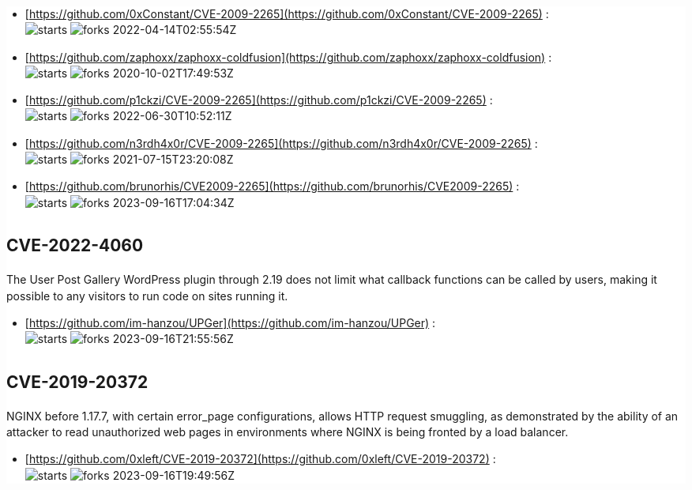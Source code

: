 - [https://github.com/0xConstant/CVE-2009-2265](https://github.com/0xConstant/CVE-2009-2265) :  
![starts](https://img.shields.io/github/stars/0xConstant/CVE-2009-2265.svg) 
![forks](https://img.shields.io/github/forks/0xConstant/CVE-2009-2265.svg) 
2022-04-14T02:55:54Z

- [https://github.com/zaphoxx/zaphoxx-coldfusion](https://github.com/zaphoxx/zaphoxx-coldfusion) :  
![starts](https://img.shields.io/github/stars/zaphoxx/zaphoxx-coldfusion.svg) 
![forks](https://img.shields.io/github/forks/zaphoxx/zaphoxx-coldfusion.svg) 
2020-10-02T17:49:53Z

- [https://github.com/p1ckzi/CVE-2009-2265](https://github.com/p1ckzi/CVE-2009-2265) :  
![starts](https://img.shields.io/github/stars/p1ckzi/CVE-2009-2265.svg) 
![forks](https://img.shields.io/github/forks/p1ckzi/CVE-2009-2265.svg) 
2022-06-30T10:52:11Z

- [https://github.com/n3rdh4x0r/CVE-2009-2265](https://github.com/n3rdh4x0r/CVE-2009-2265) :  
![starts](https://img.shields.io/github/stars/n3rdh4x0r/CVE-2009-2265.svg) 
![forks](https://img.shields.io/github/forks/n3rdh4x0r/CVE-2009-2265.svg) 
2021-07-15T23:20:08Z

- [https://github.com/brunorhis/CVE2009-2265](https://github.com/brunorhis/CVE2009-2265) :  
![starts](https://img.shields.io/github/stars/brunorhis/CVE2009-2265.svg) 
![forks](https://img.shields.io/github/forks/brunorhis/CVE2009-2265.svg) 
2023-09-16T17:04:34Z

## CVE-2022-4060
 The User Post Gallery WordPress plugin through 2.19 does not limit what callback functions can be called by users, making it possible to any visitors to run code on sites running it.

- [https://github.com/im-hanzou/UPGer](https://github.com/im-hanzou/UPGer) :  
![starts](https://img.shields.io/github/stars/im-hanzou/UPGer.svg) 
![forks](https://img.shields.io/github/forks/im-hanzou/UPGer.svg) 
2023-09-16T21:55:56Z

## CVE-2019-20372
 NGINX before 1.17.7, with certain error_page configurations, allows HTTP request smuggling, as demonstrated by the ability of an attacker to read unauthorized web pages in environments where NGINX is being fronted by a load balancer.

- [https://github.com/0xleft/CVE-2019-20372](https://github.com/0xleft/CVE-2019-20372) :  
![starts](https://img.shields.io/github/stars/0xleft/CVE-2019-20372.svg) 
![forks](https://img.shields.io/github/forks/0xleft/CVE-2019-20372.svg) 
2023-09-16T19:49:56Z
